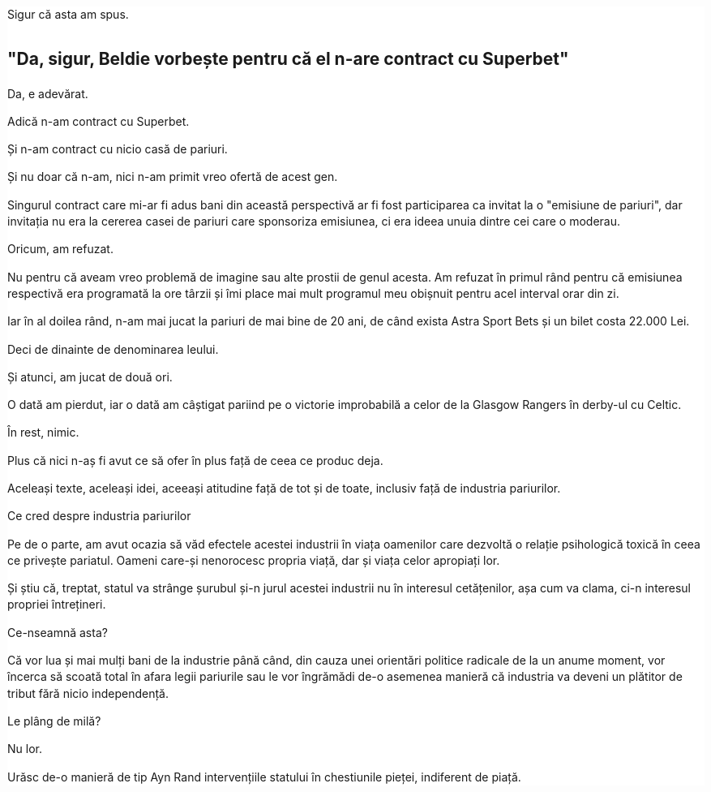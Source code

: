 Sigur că asta am spus.

## "Da, sigur, Beldie vorbește pentru că el n-are contract cu Superbet"

Da, e adevărat.

Adică n-am contract cu Superbet.

Și n-am contract cu nicio casă de pariuri.

Și nu doar că n-am, nici n-am primit vreo ofertă de acest gen.

Singurul contract care mi-ar fi adus bani din această perspectivă ar fi fost participarea ca invitat la o "emisiune de pariuri", dar invitația nu era la cererea casei de pariuri care sponsoriza emisiunea, ci era ideea unuia dintre cei care o moderau.

Oricum, am refuzat.

Nu pentru că aveam vreo problemă de imagine sau alte prostii de genul acesta. Am refuzat în primul rând pentru că emisiunea respectivă era programată la ore târzii și îmi place mai mult programul meu obișnuit pentru acel interval orar din zi.

Iar în al doilea rând, n-am mai jucat la pariuri de mai bine de 20 ani, de când exista Astra Sport Bets și un bilet costa 22.000 Lei.

Deci de dinainte de denominarea leului.

Și atunci, am jucat de două ori.

O dată am pierdut, iar o dată am câștigat pariind pe o victorie improbabilă a celor de la Glasgow Rangers în derby-ul cu Celtic.

În rest, nimic.

Plus că nici n-aș fi avut ce să ofer în plus față de ceea ce produc deja.

Aceleași texte, aceleași idei, aceeași atitudine față de tot și de toate, inclusiv față de industria pariurilor.

Ce cred despre industria pariurilor

Pe de o parte, am avut ocazia să văd efectele acestei industrii în viața oamenilor care dezvoltă o relație psihologică toxică în ceea ce privește pariatul. Oameni care-și nenorocesc propria viață, dar și viața celor apropiați lor.

Și știu că, treptat, statul va strânge șurubul și-n jurul acestei industrii nu în interesul cetățenilor, așa cum va clama, ci-n interesul propriei întrețineri.

Ce-nseamnă asta?

Că vor lua și mai mulți bani de la industrie până când, din cauza unei orientări politice radicale de la un anume moment, vor încerca să scoată total în afara legii pariurile sau le vor îngrămădi de-o asemenea manieră că industria va deveni un plătitor de tribut fără nicio independență.

Le plâng de milă?

Nu lor.

Urăsc de-o manieră de tip Ayn Rand intervențiile statului în chestiunile pieței, indiferent de piață.
